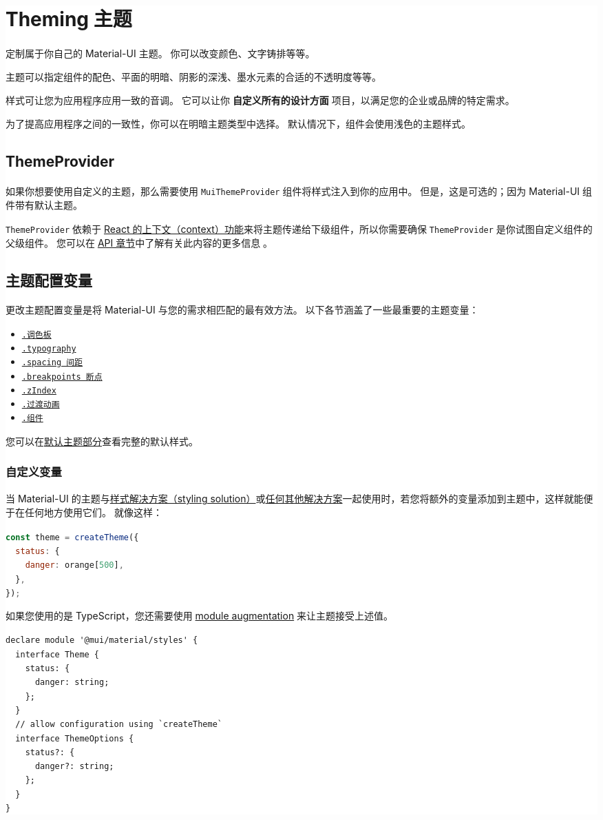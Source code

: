 # Theming 主题

<p class="description">定制属于你自己的 Material-UI 主题。 你可以改变颜色、文字铸排等等。</p>

主题可以指定组件的配色、平面的明暗、阴影的深浅、墨水元素的合适的不透明度等等。

样式可让您为应用程序应用一致的音调。 它可以让你 **自定义所有的设计方面** 项目，以满足您的企业或品牌的特定需求。

为了提高应用程序之间的一致性，你可以在明暗主题类型中选择。 默认情况下，组件会使用浅色的主题样式。

## ThemeProvider

如果你想要使用自定义的主题，那么需要使用 `MuiThemeProvider` 组件将样式注入到你的应用中。 但是，这是可选的；因为 Material-UI 组件带有默认主题。

`ThemeProvider` 依赖于 [React 的上下文（context）功能](https://reactjs.org/docs/context.html)来将主题传递给下级组件，所以你需要确保 `ThemeProvider` 是你试图自定义组件的父级组件。 您可以在 [API 章节](/styles/api/#themeprovider)中了解有关此内容的更多信息 。

## 主题配置变量

更改主题配置变量是将 Material-UI 与您的需求相匹配的最有效方法。 以下各节涵盖了一些最重要的主题变量：

- [`.调色板`](/customization/palette/)
- [`.typography`](/customization/typography/)
- [`.spacing 间距`](/customization/spacing/)
- [`.breakpoints 断点`](/customization/breakpoints/)
- [`.zIndex`](/customization/z-index/)
- [`.过渡动画`](/customization/transitions/)
- [`.组件`](/customization/theme-components/)

您可以在[默认主题部分](/customization/default-theme/)查看完整的默认样式。

### 自定义变量

当 Material-UI 的主题与[样式解决方案（styling solution）](/styles/basics/)或[任何其他解决方案](/guides/interoperability/#themeprovider)一起使用时，若您将额外的变量添加到主题中，这样就能便于在任何地方使用它们。 就像这样：

```jsx
const theme = createTheme({
  status: {
    danger: orange[500],
  },
});
```

如果您使用的是 TypeScript，您还需要使用 [module augmentation](/guides/typescript/#customization-of-theme) 来让主题接受上述值。

```tsx
declare module '@mui/material/styles' {
  interface Theme {
    status: {
      danger: string;
    };
  }
  // allow configuration using `createTheme`
  interface ThemeOptions {
    status?: {
      danger?: string;
    };
  }
}
```

